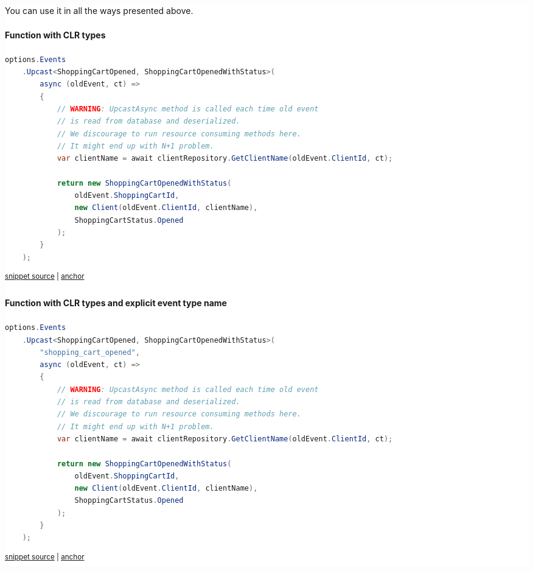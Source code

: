 
You can use it in all the ways presented above.

#### Function with CLR types


<a id='snippet-sample_async_upcast_event_lambda_with_clr_types'></a>
```cs
options.Events
    .Upcast<ShoppingCartOpened, ShoppingCartOpenedWithStatus>(
        async (oldEvent, ct) =>
        {
            // WARNING: UpcastAsync method is called each time old event
            // is read from database and deserialized.
            // We discourage to run resource consuming methods here.
            // It might end up with N+1 problem.
            var clientName = await clientRepository.GetClientName(oldEvent.ClientId, ct);

            return new ShoppingCartOpenedWithStatus(
                oldEvent.ShoppingCartId,
                new Client(oldEvent.ClientId, clientName),
                ShoppingCartStatus.Opened
            );
        }
    );
```
<sup><a href='https://github.com/JasperFx/marten/blob/master/src/EventSourcingTests/SchemaChange/Upcasters.cs#L200-L220' title='Snippet source file'>snippet source</a> | <a href='#snippet-sample_async_upcast_event_lambda_with_clr_types' title='Start of snippet'>anchor</a></sup>


#### Function with CLR types and explicit event type name


<a id='snippet-sample_async_upcast_event_lambda_with_clr_types_and_explicit_type_name'></a>
```cs
options.Events
    .Upcast<ShoppingCartOpened, ShoppingCartOpenedWithStatus>(
        "shopping_cart_opened",
        async (oldEvent, ct) =>
        {
            // WARNING: UpcastAsync method is called each time old event
            // is read from database and deserialized.
            // We discourage to run resource consuming methods here.
            // It might end up with N+1 problem.
            var clientName = await clientRepository.GetClientName(oldEvent.ClientId, ct);

            return new ShoppingCartOpenedWithStatus(
                oldEvent.ShoppingCartId,
                new Client(oldEvent.ClientId, clientName),
                ShoppingCartStatus.Opened
            );
        }
    );
```
<sup><a href='https://github.com/JasperFx/marten/blob/master/src/EventSourcingTests/SchemaChange/Upcasters.cs#L244-L265' title='Snippet source file'>snippet source</a> | <a href='#snippet-sample_async_upcast_event_lambda_with_clr_types_and_explicit_type_name' title='Start of snippet'>anchor</a></sup>
